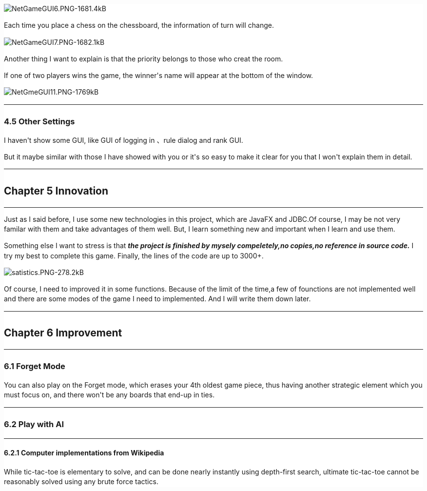 ![NetGameGUI6.PNG-1681.4kB][38]

Each time you place a chess on the chessboard, the information of turn will change.

![NetGameGUI7.PNG-1682.1kB][39]

Another thing I want to explain is that the priority belongs to those who creat the room.

If one of two players wins the game, the winner's name will appear at the bottom of the window.

![NetGmeGUI11.PNG-1769kB][40]

---
### 4.5 Other Settings
I haven't show some GUI, like GUI of logging in 、rule dialog and rank GUI.

But it maybe similar with those I have showed with you or it's so easy to make it clear for you that I won't explain them in detail.

---
## Chapter 5 Innovation
---
Just as I said before, I use some new technologies in this project, which are JavaFX and JDBC.Of course, I may be not very familar with them and take advantages of them well. But, I learn something new and important when I learn and use them.

Something else I want to stress is that ***the project is finished by mysely compeletely,no copies,no reference in source code.*** I try my best to complete this game. Finally, the lines of the code are up to 3000+.

![satistics.PNG-278.2kB][41]

Of course, I need to improved it in some functions. Because of the limit of the time,a few of founctions are not implemented well and there are some modes of the game I need to implemented.
And I will write them down later.

---
## Chapter 6 Improvement
---
### 6.1 Forget Mode 
You can also play on the Forget mode, which erases your 4th oldest game piece, thus having another strategic element which you must focus on, and there won't be any boards that end-up in ties.

---
### 6.2 Play with AI
---
#### 6.2.1 Computer implementations from Wikipedia
While tic-tac-toe is elementary to solve, and can be done nearly instantly using depth-first search, ultimate tic-tac-toe cannot be reasonably solved using any brute force tactics.


  [1]: http://static.zybuluo.com/TangWill/eihl6ig9l86r2jfx547vm2mj/1920px-Tic-tac-toe-game-1.svg.png
  [2]: http://static.zybuluo.com/TangWill/z0cch0waqrt0758wa7y2fat8/Incomplete_Ultimate_Tic-Tac-Toe_Board.png
  [3]: http://static.zybuluo.com/TangWill/4lg5jaihji8ymk7cf70dztq5/structure.png
  [4]: http://static.zybuluo.com/TangWill/0lharis80mo9tpvymtridhi1/TestServerUml.PNG
  [5]: http://static.zybuluo.com/TangWill/viv3tg484gss7jw7ugeaqx57/ServerThread.PNG
  [6]: http://static.zybuluo.com/TangWill/z6le9nd3uu5qhsw6ircrvnwv/ServerOperationUML.PNG
  [7]: http://static.zybuluo.com/TangWill/mipwvrslqilh5siopah8pa66/RoomManagerGUI.PNG
  [8]: http://static.zybuluo.com/TangWill/5hsk6eesrhyl25t5ekwm8jfy/DataBaseUML.PNG
  [9]: http://static.zybuluo.com/TangWill/1qkdevf8oq316az3143ce6l9/BeginGUIUML.PNG
  [10]: http://static.zybuluo.com/TangWill/7pc44o4u66tanytlqknjbtqo/LanGUI.PNG
  [11]: http://static.zybuluo.com/TangWill/q9ijl3v6w3ojxfw5is090hjl/LocalGameGUIUML.PNG
  [12]: http://static.zybuluo.com/TangWill/132nnwd5k5fr7uz2kkx3xxh9/LogInGUIUML.PNG
  [13]: http://static.zybuluo.com/TangWill/2ga9qj49ilyvk7a5ptzgdco0/MainGUIUML.PNG
  [14]: http://static.zybuluo.com/TangWill/dimgw3uk8hv5a2rska972umm/MetGameGUIUML.PNG
  [15]: http://static.zybuluo.com/TangWill/2tyf28bzxi4srsgz2nvynhf4/RankGUIUML.PNG
  [16]: http://static.zybuluo.com/TangWill/htvegyf4ppxb2opt83olpwpg/RoomGUIUML.PNG
  [17]: http://static.zybuluo.com/TangWill/recbfurqamsw7zkhcocn9wye/WaitGUIUML.PNG
  [18]: http://static.zybuluo.com/TangWill/qvh127ppxzn4zjh8w45jfczp/LocalOperationUML.PNG
  [19]: http://static.zybuluo.com/TangWill/v7dghpqiqohz9w7tj2autucc/NetOperationUML.PNG
  [20]: http://static.zybuluo.com/TangWill/bj51shf3fyx99l1bm5o3dgyh/OperationUML.PNG
  [21]: http://static.zybuluo.com/TangWill/3vwqbq9blvu0hd5ak15d8naw/PlayerUML.PNG
  [22]: http://static.zybuluo.com/TangWill/md2rcd7u26lpe4xgx7aqg87d/PlayerNet.PNG
  [23]: http://static.zybuluo.com/TangWill/q92ps6ot21xb31ecwh091v03/RankUML.PNG
  [24]: http://static.zybuluo.com/TangWill/kb7ng9i586iezjvyq6qvaosp/ReceiveUML.PNG
  [25]: http://static.zybuluo.com/TangWill/v2n98bbdmy2ncw1tz61y73x1/MybuttonUML.PNG
  [26]: http://static.zybuluo.com/TangWill/kc58iinsnar7km6x87hul0g9/GameButton.PNG
  [27]: http://static.zybuluo.com/TangWill/ynk86gcwlsezwhl0e5th5xbd/NetGamebuttonUTM.PNG
  [28]: http://static.zybuluo.com/TangWill/bos1qlc0ccnnfo95fplimjqr/icon.jpg
  [29]: http://static.zybuluo.com/TangWill/uftv4l84qfdg42bynwji6c7h/maingui.PNG
  [30]: http://static.zybuluo.com/TangWill/fua4nr4v5ike6t6rgtfog8e7/LocalGameGUI.PNG
  [31]: http://static.zybuluo.com/TangWill/5gm459o8blcuqf6vefjlthr5/LocalGameGUI1.PNG
  [32]: http://static.zybuluo.com/TangWill/e6zesnleug7u3b4z7ta2mr5y/LocalGameGUI2.PNG
  [33]: http://static.zybuluo.com/TangWill/httdgqs7vehodn6vytd73o1c/SingleGameGUI1.PNG
  [34]: http://static.zybuluo.com/TangWill/e660889edhugyolsnd14g046/NetGameGUI2.PNG
  [35]: http://static.zybuluo.com/TangWill/ifbytd9zr0xegqb0v9dsruts/NetGameGUI3.PNG
  [36]: http://static.zybuluo.com/TangWill/6fskm6eb5apisz2uglhows12/NetGameGUI4.PNG
  [37]: http://static.zybuluo.com/TangWill/ypr3e2w4v7i5w7ztcf4l3y0i/NetGameGUI5.PNG
  [38]: http://static.zybuluo.com/TangWill/h1ia92rkh1t4rq39sjigenq6/NetGameGUI6.PNG
  [39]: http://static.zybuluo.com/TangWill/mokni0u2tuwz5effgcfw6h8p/NetGameGUI7.PNG
  [40]: http://static.zybuluo.com/TangWill/6w9bbzglevt7g749q7guulnm/NetGmeGUI11.PNG
  [41]: http://static.zybuluo.com/TangWill/0f1clbmnt8nvzt6mn8cza3af/satistics.PNG
  [42]: http://static.zybuluo.com/TangWill/nuwg20mzi2p4dgvudqvj0xim/1920px-Tic-tac-toe-game-1.svg.png